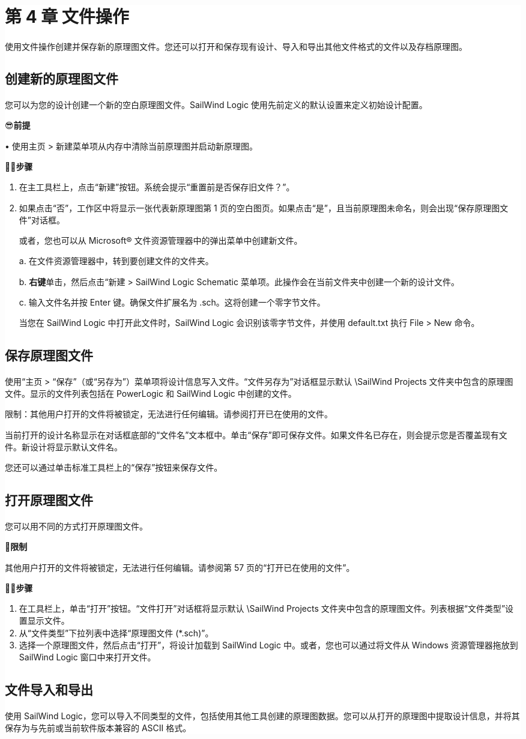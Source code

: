 # 第 4 章 文件操作

使用文件操作创建并保存新的原理图文件。您还可以打开和保存现有设计、导入和导出其他文件格式的文件以及存档原理图。

## 创建新的原理图文件

您可以为您的设计创建一个新的空白原理图文件。SailWind Logic 使用先前定义的默认设置来定义初始设计配置。

😎**前提**

• 使用主页 > 新建菜单项从内存中清除当前原理图并启动新原理图。

🏃‍♂️‍**步骤**

1. 在主工具栏上，点击“新建”按钮。系统会提示“重置前是否保存旧文件？”。

2. 如果点击“否”，工作区中将显示一张代表新原理图第 1 页的空白图页。如果点击“是”，且当前原理图未命名，则会出现“保存原理图文件”对话框。

   或者，您也可以从 Microsoft® 文件资源管理器中的弹出菜单中创建新文件。

   a. 在文件资源管理器中，转到要创建文件的文件夹。
   
   b. **右键**单击，然后点击“新建 > SailWind Logic Schematic 菜单项。此操作会在当前文件夹中创建一个新的设计文件。

   c. 输入文件名并按 Enter 键。确保文件扩展名为 .sch。这将创建一个零字节文件。
   
   当您在 SailWind Logic 中打开此文件时，SailWind Logic 会识别该零字节文件，并使用 default.txt 执行 File > New 命令。

## 保存原理图文件

使用“主页 > “保存”（或“另存为”）菜单项将设计信息写入文件。“文件另存为”对话框显示默认 \\SailWind Projects 文件夹中包含的原理图文件。显示的文件列表包括在 PowerLogic 和 SailWind Logic 中创建的文件。

限制：其他用户打开的文件将被锁定，无法进行任何编辑。请参阅打开已在使用的文件。

当前打开的设计名称显示在对话框底部的“文件名”文本框中。单击“保存”即可保存文件。如果文件名已存在，则会提示您是否覆盖现有文件。新设计将显示默认文件名。

您还可以通过单击标准工具栏上的“保存”按钮来保存文件。

## 打开原理图文件

您可以用不同的方式打开原理图文件。

🙊**限制**

其他用户打开的文件将被锁定，无法进行任何编辑。请参阅第 57 页的“打开已在使用的文件”。

🏃‍♂️‍**步骤**

1. 在工具栏上，单击“打开”按钮。“文件打开”对话框将显示默认 \\SailWind Projects 文件夹中包含的原理图文件。列表根据“文件类型”设置显示文件。
2. 从“文件类型”下拉列表中选择“原理图文件 (\*.sch)”。
3. 选择一个原理图文件，然后点击“打开”，将设计加载到 SailWind Logic 中。或者，您也可以通过将文件从 Windows 资源管理器拖放到 SailWind Logic 窗口中来打开文件。

## 文件导入和导出

使用 SailWind Logic，您可以导入不同类型的文件，包括使用其他工具创建的原理图数据。您可以从打开的原理图中提取设计信息，并将其保存为与先前或当前软件版本兼容的 ASCII 格式。
